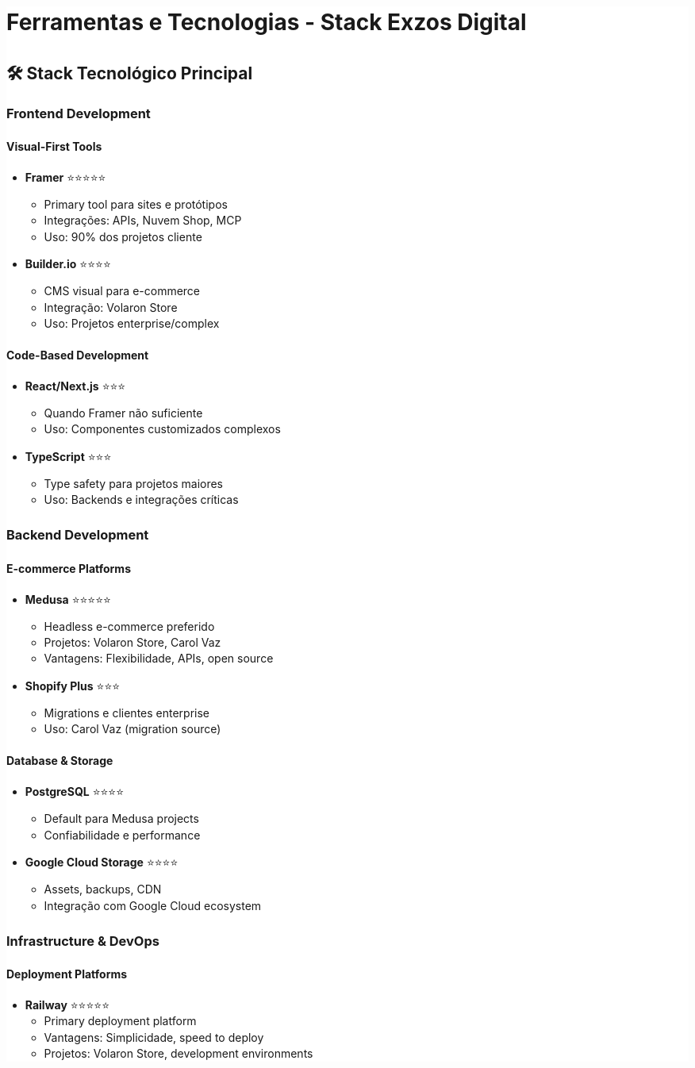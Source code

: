 # Ferramentas e Tecnologias - Stack Exzos Digital

## 🛠️ Stack Tecnológico Principal

### Frontend Development
#### Visual-First Tools
- **Framer** ⭐⭐⭐⭐⭐
  - Primary tool para sites e protótipos
  - Integrações: APIs, Nuvem Shop, MCP
  - Uso: 90% dos projetos cliente

- **Builder.io** ⭐⭐⭐⭐
  - CMS visual para e-commerce
  - Integração: Volaron Store
  - Uso: Projetos enterprise/complex

#### Code-Based Development  
- **React/Next.js** ⭐⭐⭐
  - Quando Framer não suficiente
  - Uso: Componentes customizados complexos

- **TypeScript** ⭐⭐⭐
  - Type safety para projetos maiores
  - Uso: Backends e integrações críticas

### Backend Development
#### E-commerce Platforms
- **Medusa** ⭐⭐⭐⭐⭐
  - Headless e-commerce preferido
  - Projetos: Volaron Store, Carol Vaz
  - Vantagens: Flexibilidade, APIs, open source

- **Shopify Plus** ⭐⭐⭐
  - Migrations e clientes enterprise
  - Uso: Carol Vaz (migration source)

#### Database & Storage
- **PostgreSQL** ⭐⭐⭐⭐
  - Default para Medusa projects
  - Confiabilidade e performance

- **Google Cloud Storage** ⭐⭐⭐⭐
  - Assets, backups, CDN
  - Integração com Google Cloud ecosystem

### Infrastructure & DevOps
#### Deployment Platforms
- **Railway** ⭐⭐⭐⭐⭐
  - Primary deployment platform
  - Vantagens: Simplicidade, speed to deploy
  - Projetos: Volaron Store, development environments

